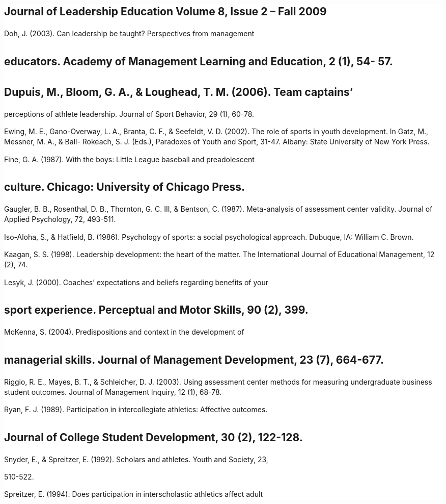 ## Journal of Leadership Education Volume 8, Issue 2 – Fall 2009

Doh, J. (2003). Can leadership be taught? Perspectives from management

## educators. Academy of Management Learning and Education, 2 (1), 54- 57.

## Dupuis, M., Bloom, G. A., & Loughead, T. M. (2006). Team captains’

perceptions of athlete leadership. Journal of Sport Behavior, 29 (1), 60-78.

Ewing, M. E., Gano-Overway, L. A., Branta, C. F., & Seefeldt, V. D. (2002). The role of sports in youth development. In Gatz, M., Messner, M. A., & Ball- Rokeach, S. J. (Eds.), Paradoxes of Youth and Sport, 31-47. Albany: State University of New York Press.

Fine, G. A. (1987). With the boys: Little League baseball and preadolescent

## culture. Chicago: University of Chicago Press.

Gaugler, B. B., Rosenthal, D. B., Thornton, G. C. III, & Bentson, C. (1987). Meta-analysis of assessment center validity. Journal of Applied Psychology, 72, 493-511.

Iso-Aloha, S., & Hatfield, B. (1986). Psychology of sports: a social psychological approach. Dubuque, IA: William C. Brown.

Kaagan, S. S. (1998). Leadership development: the heart of the matter. The International Journal of Educational Management, 12 (2), 74.

Lesyk, J. (2000). Coaches’ expectations and beliefs regarding benefits of your

## sport experience. Perceptual and Motor Skills, 90 (2), 399.

McKenna, S. (2004). Predispositions and context in the development of

## managerial skills. Journal of Management Development, 23 (7), 664-677.

Riggio, R. E., Mayes, B. T., & Schleicher, D. J. (2003). Using assessment center methods for measuring undergraduate business student outcomes. Journal of Management Inquiry, 12 (1), 68-78.

Ryan, F. J. (1989). Participation in intercollegiate athletics: Affective outcomes.

## Journal of College Student Development, 30 (2), 122-128.

Snyder, E., & Spreitzer, E. (1992). Scholars and athletes. Youth and Society, 23,

510-522.

Spreitzer, E. (1994). Does participation in interscholastic athletics affect adult
